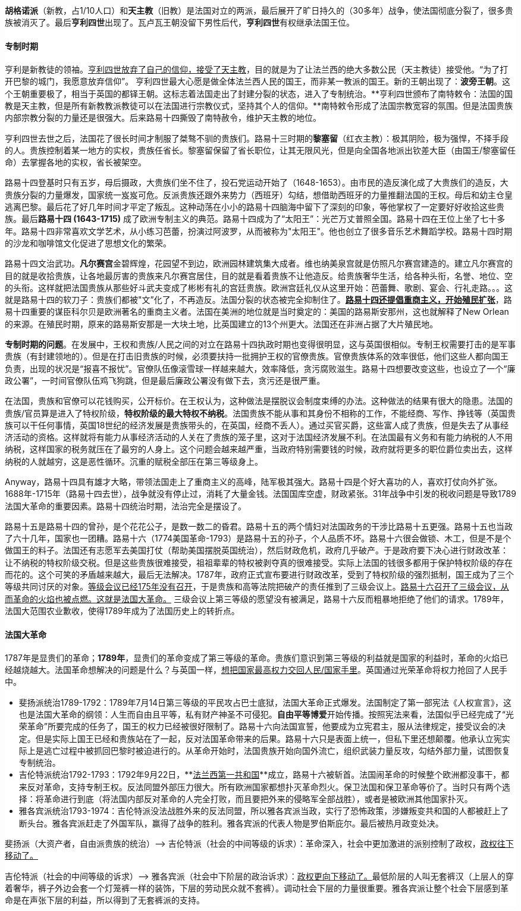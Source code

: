 **胡格诺派**（新教，占1/10人口）和**天主教**（旧教）是法国对立的两派，最后展开了旷日持久的（30多年）战争，使法国彻底分裂了，很多贵族被消灭了。最后**亨利四世**出现了。瓦卢瓦王朝没留下男性后代，**亨利四世**有权继承法国王位。

#### 专制时期

亨利是新教徒的领袖。<u>亨利四世放弃了自己的信仰，接受了天主教</u>，目的就是为了让法兰西的绝大多数公民（天主教徒）接受他。“为了打开巴黎的城门，我愿意放弃信仰”。 亨利四世最大心愿是做全体法兰西人民的国王，而非某一教派的国王。新的王朝出现了：**波旁王朝**。这个王朝重要极了，相当于英国的都铎王朝。这标志着法国走出了封建分裂的状态，进入了专制统治。**亨利四世颁布了南特敕令：法国的国教是天主教，但是所有新教教派教徒可以在法国进行宗教仪式，坚持其个人的信仰。**南特敕令形成了法国宗教宽容的氛围。但是法国贵族内部宗教分裂的力量还是很强大。后来路易十四撕毁了南特赦令，维护天主教的地位。

亨利四世去世之后，法国花了很长时间才制服了桀骜不驯的贵族们。路易十三时期的**黎塞留**（红衣主教）：极其阴险，极为强悍，不择手段的人。贵族控制着某一地方的实权，贵族任省长。黎塞留保留了省长职位，让其无限风光，但是向全国各地派出钦差大臣（由国王/黎塞留任命）去掌握各地的实权，省长被架空。

路易十四登基时只有五岁，母后摄政，大贵族们坐不住了，投石党运动开始了（1648-1653）。由市民的造反演化成了大贵族们的造反，大贵族分裂的力量爆发，国家统一岌岌可危。反派贵族还跟外来势力（西班牙）勾结，想借助西班牙的力量推翻法国的王权。母后和幼主仓皇逃离巴黎。最后花了好几年时间才平定了叛乱。这种动荡在小小的路易十四脑海中留下了深刻的印象，等他掌权了一定要好好收拾这些贵族。最后**路易十四 (1643-1715)** 成了欧洲专制主义的典范。路易十四成为了“太阳王”：光芒万丈普照全国。路易十四在王位上坐了七十多年。路易十四非常喜欢文学艺术，从小练习芭蕾，扮演过阿波罗，从而被称为"太阳王"。他也创立了很多音乐艺术舞蹈学校。路易十四时期的沙龙和咖啡馆文化促进了思想文化的繁荣。

路易十四文治武功。**凡尔赛宫**金碧辉煌，花园望不到边，欧洲园林建筑集大成者。维也纳美泉宫就是仿照凡尔赛宫建造的。建立凡尔赛宫的目的就是收拾贵族，让各地最厉害的贵族来凡尔赛宫居住，目的就是看着贵族不让他造反。给贵族奢华生活，给各种头衔，名誉、地位、空的头衔。这样就把法国贵族从那些好斗武夫变成了彬彬有礼的宫廷贵族。欧洲宫廷礼仪从这里开始：芭蕾舞、歌剧、宴会、行礼走路。。。这就是路易十四的软刀子：贵族们都被"文”化了，不再造反。法国分裂的状态被完全抑制住了。**<u>路易十四还提倡重商主义，开始殖民扩张</u>**，路易十四重要的谋臣科尔贝是欧洲著名的重商主义者。法国在美洲的地位就是当时奠定的：美国的路易斯安那州，这也就解释了New Orlean的来源。在殖民时期，原来的路易斯安那是一大块土地，比英国建立的13个州更大。法国还在非洲占据了大片殖民地。

**专制时期的问题**。在发展中，王权和贵族/人民之间的对立在路易十四执政时期也变得很明显，这与英国很相似。专制王权需要打击的是军事贵族（有封建领地的）。但是在打击旧贵族的时候，必须要扶持一批拥护王权的官僚贵族。官僚贵族体系的效率很低，他们这些人都向国王负责，出现的状况是“报喜不报忧”。官僚队伍像滚雪球一样越来越大，效率降低，贪污腐败滋生。路易十四想要改变这些，也设立了一个“廉政公署”，一时间官僚队伍鸡飞狗跳，但是最后廉政公署没有做下去，贪污还是很严重。

在法国，贵族和官僚可以花钱购买，公开标价。在王权认为，这种做法是摆脱议会制度束缚的办法。这种做法的结果有很大的隐患。法国的贵族/官员算是进入了特权阶级，**特权阶级的最大特权不纳税**。法国贵族不能从事和其身份不相称的工作，不能经商、写作、挣钱等（英国贵族可以干任何事情，英国18世纪的经济发展是贵族带头的，在英国，经商不丢人）。通过买官买爵，这些富人成了贵族，但是失去了从事经济活动的资格。这样就将有能力从事经济活动的人关在了贵族的笼子里，这对于法国经济发展不利。在法国最有义务和有能力纳税的人不用纳税，这样国家的税务就压在了最穷的人身上。这个问题会越来越严重，当政府特别需要钱的时候，政府就将更多的职位爵位卖出去，这样纳税的人就越穷，这是恶性循环。沉重的赋税全部压在第三等级身上。

Anyway，路易十四具有雄才大略，带领法国走上了重商主义的高峰，陆军极其强大。路易十四是个好大喜功的人，喜欢打仗向外扩张。1688年-1715年（路易十四去世），战争就没有停止过，消耗了大量金钱。法国国库空虚，财政紧张。31年战争中引发的税收问题是导致1789法国大革命的重要因素。路易十四统治时期，法治完全是摆设了。

路易十五是路易十四的曾孙，是个花花公子，是数一数二的昏君。路易十五的两个情妇对法国政务的干涉比路易十五更强。路易十五也当政了六十几年，国家也一团糟。路易十六（1774美国革命-1793）是路易十五的孙子，个人品质不坏。路易十六很会做锁、木工，但是不是个做国王的料子。法国还有志愿军去美国打仗（帮助美国摆脱英国统治），然后财政危机，政府几乎破产。于是政府要下决心进行财政改革：让不纳税的特权阶级交税。但是这些贵族很难接受，祖祖辈辈的特权被剥夺真的很难接受。实际上法国的钱很多都用于保护特权阶级的存在而花的。这个可笑的矛盾越来越大，最后无法解决。1787年，政府正式宣布要进行财政改革，受到了特权阶级的强烈抵制，国王成为了三个等级共同讨厌的对象。<u>等级会议已经175年没有召开</u>，于是贵族和高等法院把破产的责任推到了三级会议上。<u>路易十六召开了三级会议，从而革命的火焰也被点燃。这就是法国大革命。</u> 三级会议上第三等级的愿望没有被满足，路易十六反而粗暴地拒绝了他们的请求。1789年，法国大范围农业歉收，使得1789年成为了法国历史上的转折点。

#### 法国大革命

1787年是显贵们的革命；**1789年**，显贵们的革命变成了第三等级的革命。贵族们意识到第三等级的利益就是国家的利益时，革命的火焰已经越烧越大。法国革命想解决的问题是什么？与英国一样，<u>想把国家最高权力交回人民/国家手里</u>。英国通过光荣革命将权力抢回了人民手中。

- 斐扬派统治1789-1792：1789年7月14日第三等级的平民攻占巴士底狱，法国大革命正式爆发。法国制定了第一部宪法《人权宣言》，这也是法国大革命的纲领：人生而自由且平等，私有财产神圣不可侵犯。**自由平等博爱**开始传播。按照宪法来看，法国似乎已经完成了“光荣革命”所要完成的任务了，国王的权力已经被很好限制了。路易十六向法国宣誓，他要成为立宪君主，服从法律规定，接受议会的决定。但是实际上国王已经和贵族站在了一起，反对法国革命带来的后果。路易十六只是表面上统一，但私下里还想颠覆。他承认立宪实际上是逃亡过程中被抓回巴黎时被迫进行的。从革命开始时，法国贵族开始向国外流亡，组织武装力量反攻，勾结外部力量，试图恢复专制统治。
- 吉伦特派统治1792-1793：1792年9月22日，**<u>法兰西第一共和国</u>**成立，路易十六被斩首。法国闹革命的时候整个欧洲都没事干，都来反对革命，支持专制王权。反法同盟外部压力很大。所有欧洲国家都想扑灭革命烈火。保卫法国和保卫革命等价了。当时只有两个选择：将革命进行到底（将法国内部反对革命的人完全打败，而且要把外来的侵略军全部战胜），或者是被欧洲其他国家扑灭。
- 雅各宾派统治1793-1974：吉伦特派没法战胜外来的反法同盟，所以雅各宾派当政，实行了恐怖政策，涉嫌叛变共和国的人都被赶上了断头台。雅各宾派赶走了外国军队，赢得了战争的胜利。雅各宾派的代表人物是罗伯斯庇尔。最后被热月政变处决。

斐扬派（大资产者，自由派贵族的统治）—> 吉伦特派（社会的中间等级的诉求）：革命深入，社会中更加激进的派别控制了政权，<u>政权往下移动了。</u>

吉伦特派（社会的中间等级的诉求）—> 雅各宾派（社会中下阶层的政治诉求）：<u>政权更向下移动了。</u>最低阶层的人叫无套裤汉（上层人的穿着奢华，裤子外边会套一个灯笼裤一样的装饰，下层的劳动民众就不套裤）。调动社会下层的力量很重要。雅各宾派让整个社会下层感到革命是在声张下层的利益，所以得到了无套裤派的支持。

